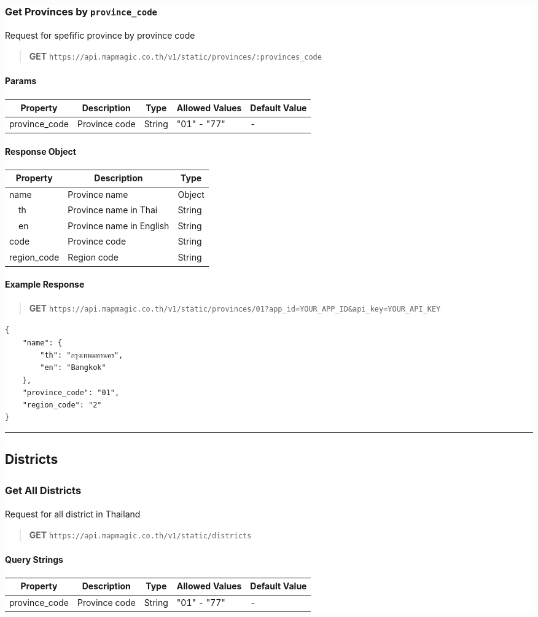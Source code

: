 ### Get Provinces by `province_code`
Request for spefific province by province code
> **GET** `https://api.mapmagic.co.th/v1/static/provinces/:provinces_code`

#### Params
| Property | Description | Type | Allowed Values | Default Value |
|----------|-------------|------|----------------|---------------|
| province_code | Province code | String | "01" - "77" | - |

#### Response Object
| Property | Description | Type |
|----------|-------------|------|
| name | Province name | Object |
| &nbsp;&nbsp;&nbsp;&nbsp;th | Province name in Thai | String |
| &nbsp;&nbsp;&nbsp;&nbsp;en | Province name in English | String |
| code | Province code | String |
| region_code | Region code | String |

#### Example Response
> **GET** `https://api.mapmagic.co.th/v1/static/provinces/01?app_id=YOUR_APP_ID&api_key=YOUR_API_KEY`

```
{
    "name": {
        "th": "กรุงเทพมหานคร",
        "en": "Bangkok"
    },
    "province_code": "01",
    "region_code": "2"
}
```


-----

## Districts
### Get All Districts

Request for all district in Thailand

> **GET** `https://api.mapmagic.co.th/v1/static/districts`

#### Query Strings
| Property | Description | Type | Allowed Values | Default Value |
|----------|-------------|------|----------------|---------------|
| province_code | Province code | String | "01" - "77" | - |

